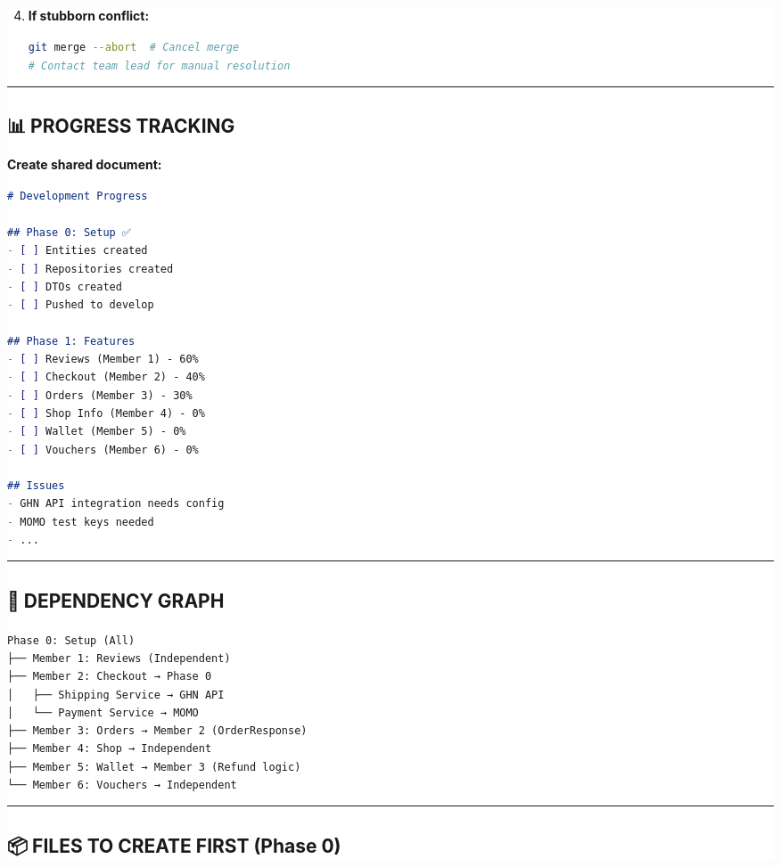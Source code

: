 4. **If stubborn conflict:**
   ```bash
   git merge --abort  # Cancel merge
   # Contact team lead for manual resolution
   ```

---

## 📊 PROGRESS TRACKING

**Create shared document:**

```markdown
# Development Progress

## Phase 0: Setup ✅
- [ ] Entities created
- [ ] Repositories created
- [ ] DTOs created
- [ ] Pushed to develop

## Phase 1: Features
- [ ] Reviews (Member 1) - 60%
- [ ] Checkout (Member 2) - 40%
- [ ] Orders (Member 3) - 30%
- [ ] Shop Info (Member 4) - 0%
- [ ] Wallet (Member 5) - 0%
- [ ] Vouchers (Member 6) - 0%

## Issues
- GHN API integration needs config
- MOMO test keys needed
- ...
```

---

## 🎯 DEPENDENCY GRAPH

```
Phase 0: Setup (All)
├── Member 1: Reviews (Independent)
├── Member 2: Checkout → Phase 0
│   ├── Shipping Service → GHN API
│   └── Payment Service → MOMO
├── Member 3: Orders → Member 2 (OrderResponse)
├── Member 4: Shop → Independent
├── Member 5: Wallet → Member 3 (Refund logic)
└── Member 6: Vouchers → Independent
```

---

## 📦 FILES TO CREATE FIRST (Phase 0)
